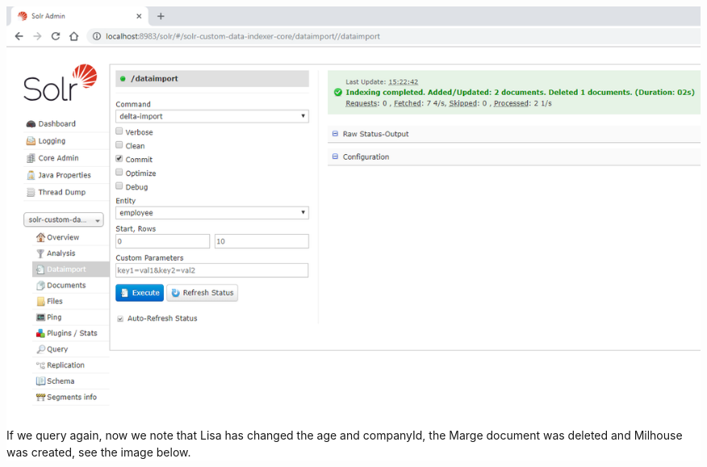 ![Full-import](/assets/imgs/solr-delta-index.png)

If we query again, now we note that Lisa has changed the age and companyId, the Marge document was deleted and Milhouse was created, see the image below.
